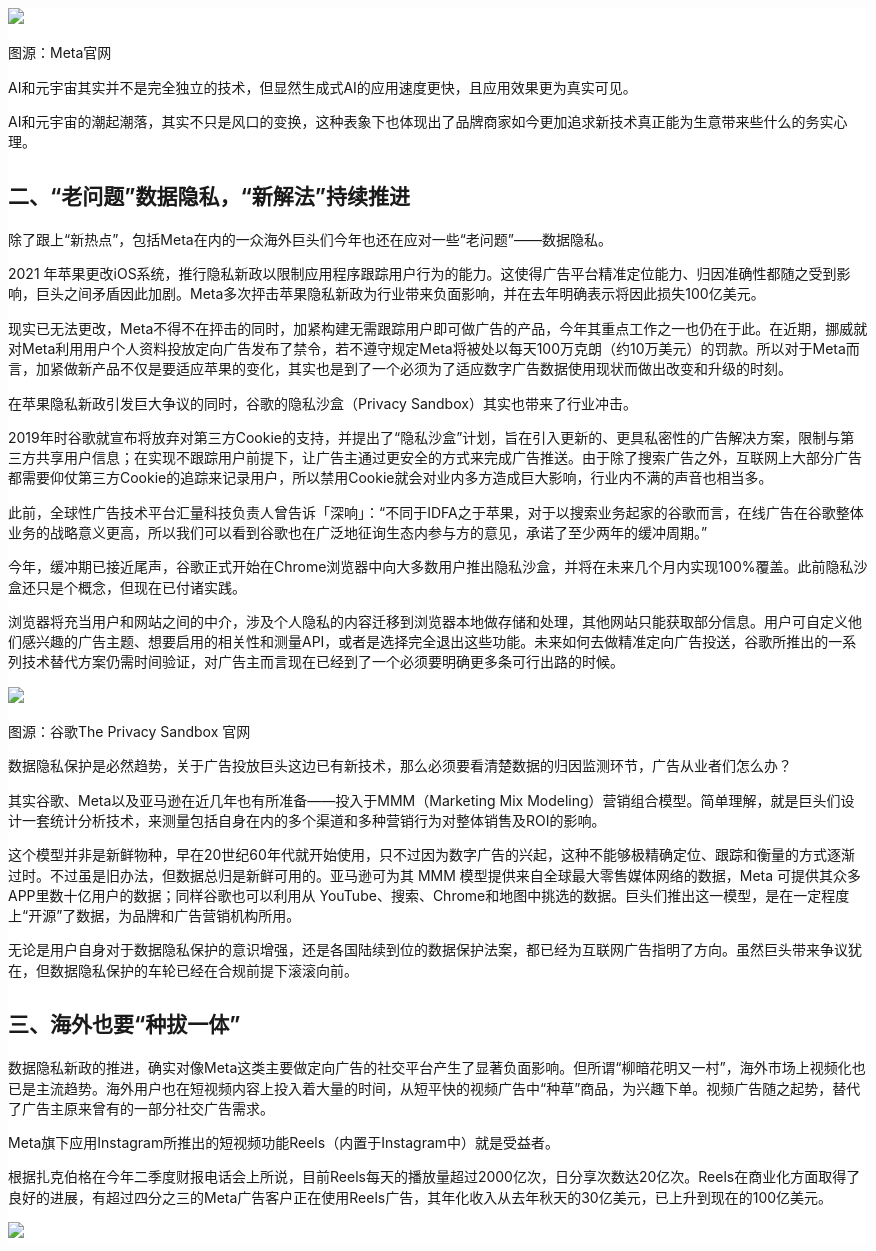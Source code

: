 ![](https://image.woshipm.com/wp-files/2023/09/VIjU3y3MapM4ge4CLkMY.png)

图源：Meta官网

AI和元宇宙其实并不是完全独立的技术，但显然生成式AI的应用速度更快，且应用效果更为真实可见。

AI和元宇宙的潮起潮落，其实不只是风口的变换，这种表象下也体现出了品牌商家如今更加追求新技术真正能为生意带来些什么的务实心理。

## 二、“老问题”数据隐私，“新解法”持续推进

除了跟上“新热点”，包括Meta在内的一众海外巨头们今年也还在应对一些“老问题”——数据隐私。

2021 年苹果更改iOS系统，推行隐私新政以限制应用程序跟踪用户行为的能力。这使得广告平台精准定位能力、归因准确性都随之受到影响，巨头之间矛盾因此加剧。Meta多次抨击苹果隐私新政为行业带来负面影响，并在去年明确表示将因此损失100亿美元。

现实已无法更改，Meta不得不在抨击的同时，加紧构建无需跟踪用户即可做广告的产品，今年其重点工作之一也仍在于此。在近期，挪威就对Meta利用用户个人资料投放定向广告发布了禁令，若不遵守规定Meta将被处以每天100万克朗（约10万美元）的罚款。所以对于Meta而言，加紧做新产品不仅是要适应苹果的变化，其实也是到了一个必须为了适应数字广告数据使用现状而做出改变和升级的时刻。

在苹果隐私新政引发巨大争议的同时，谷歌的隐私沙盒（Privacy Sandbox）其实也带来了行业冲击。

2019年时谷歌就宣布将放弃对第三方Cookie的支持，并提出了“隐私沙盒”计划，旨在引入更新的、更具私密性的广告解决方案，限制与第三方共享用户信息；在实现不跟踪用户前提下，让广告主通过更安全的方式来完成广告推送。由于除了搜索广告之外，互联网上大部分广告都需要仰仗第三方Cookie的追踪来记录用户，所以禁用Cookie就会对业内多方造成巨大影响，行业内不满的声音也相当多。

此前，全球性广告技术平台汇量科技负责人曾告诉「深响」：“不同于IDFA之于苹果，对于以搜索业务起家的谷歌而言，在线广告在谷歌整体业务的战略意义更高，所以我们可以看到谷歌也在广泛地征询生态内参与方的意见，承诺了至少两年的缓冲周期。”

今年，缓冲期已接近尾声，谷歌正式开始在Chrome浏览器中向大多数用户推出隐私沙盒，并将在未来几个月内实现100%覆盖。此前隐私沙盒还只是个概念，但现在已付诸实践。

浏览器将充当用户和网站之间的中介，涉及个人隐私的内容迁移到浏览器本地做存储和处理，其他网站只能获取部分信息。用户可自定义他们感兴趣的广告主题、想要启用的相关性和测量API，或者是选择完全退出这些功能。未来如何去做精准定向广告投送，谷歌所推出的一系列技术替代方案仍需时间验证，对广告主而言现在已经到了一个必须要明确更多条可行出路的时候。

![](https://image.woshipm.com/wp-files/2023/09/JaiWxLCAx1rqwgm1mx3e.png)

图源：谷歌The Privacy Sandbox 官网

数据隐私保护是必然趋势，关于广告投放巨头这边已有新技术，那么必须要看清楚数据的归因监测环节，广告从业者们怎么办？

其实谷歌、Meta以及亚马逊在近几年也有所准备——投入于MMM（Marketing Mix Modeling）营销组合模型。简单理解，就是巨头们设计一套统计分析技术，来测量包括自身在内的多个渠道和多种营销行为对整体销售及ROI的影响。

这个模型并非是新鲜物种，早在20世纪60年代就开始使用，只不过因为数字广告的兴起，这种不能够极精确定位、跟踪和衡量的方式逐渐过时。不过虽是旧办法，但数据总归是新鲜可用的。亚马逊可为其 MMM 模型提供来自全球最大零售媒体网络的数据，Meta 可提供其众多APP里数十亿用户的数据；同样谷歌也可以利用从 YouTube、搜索、Chrome和地图中挑选的数据。巨头们推出这一模型，是在一定程度上“开源”了数据，为品牌和广告营销机构所用。

无论是用户自身对于数据隐私保护的意识增强，还是各国陆续到位的数据保护法案，都已经为互联网广告指明了方向。虽然巨头带来争议犹在，但数据隐私保护的车轮已经在合规前提下滚滚向前。

## 三、海外也要“种拔一体”

数据隐私新政的推进，确实对像Meta这类主要做定向广告的社交平台产生了显著负面影响。但所谓“柳暗花明又一村”，海外市场上视频化也已是主流趋势。海外用户也在短视频内容上投入着大量的时间，从短平快的视频广告中“种草”商品，为兴趣下单。视频广告随之起势，替代了广告主原来曾有的一部分社交广告需求。

Meta旗下应用Instagram所推出的短视频功能Reels（内置于Instagram中）就是受益者。

根据扎克伯格在今年二季度财报电话会上所说，目前Reels每天的播放量超过2000亿次，日分享次数达20亿次。Reels在商业化方面取得了良好的进展，有超过四分之三的Meta广告客户正在使用Reels广告，其年化收入从去年秋天的30亿美元，已上升到现在的100亿美元。

![](https://image.woshipm.com/wp-files/2023/09/s9qTRTg6kmqQSnluT3BE.png)
